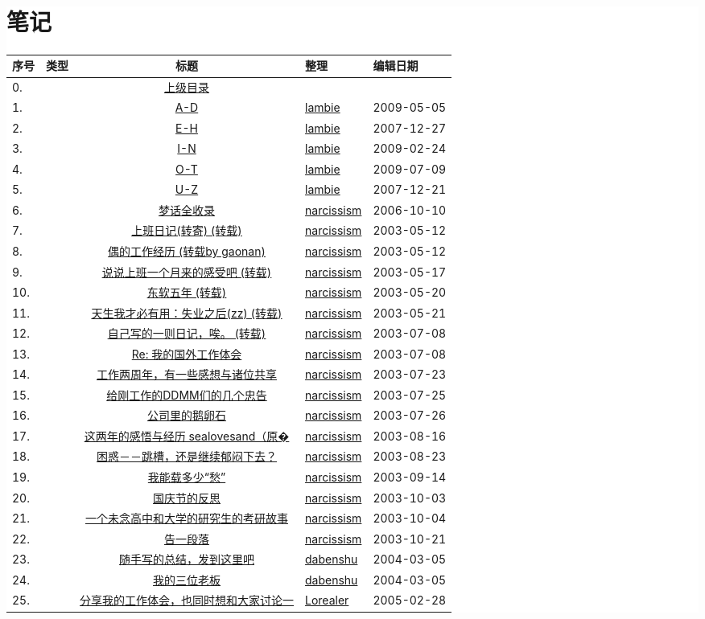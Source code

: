 # 笔记

| 序号 | 类型 |                             标题                             | 整理                                                         | 编辑日期   |
| :--- | :--- | :----------------------------------------------------------: | :----------------------------------------------------------- | :--------- |
| 0.   |      | [上级目录](https://www.newsmth.net/nForum/elite/path?v=%2Fgroups%2Ftalk.faq%2FWorkLife%2F6) |                                                              |            |
| 1.   |      | [A-D](https://www.newsmth.net/nForum/elite/path?v=%2Fgroups%2Ftalk.faq%2FWorkLife%2F6%2F3%2Fl1) | [lambie](https://www.newsmth.net/nForum/user/query/lambie)   | 2009-05-05 |
| 2.   |      | [E-H](https://www.newsmth.net/nForum/elite/path?v=%2Fgroups%2Ftalk.faq%2FWorkLife%2F6%2F3%2Fl2) | [lambie](https://www.newsmth.net/nForum/user/query/lambie)   | 2007-12-27 |
| 3.   |      | [I-N](https://www.newsmth.net/nForum/elite/path?v=%2Fgroups%2Ftalk.faq%2FWorkLife%2F6%2F3%2Fl3) | [lambie](https://www.newsmth.net/nForum/user/query/lambie)   | 2009-02-24 |
| 4.   |      | [O-T](https://www.newsmth.net/nForum/elite/path?v=%2Fgroups%2Ftalk.faq%2FWorkLife%2F6%2F3%2Fl4) | [lambie](https://www.newsmth.net/nForum/user/query/lambie)   | 2009-07-09 |
| 5.   |      | [U-Z](https://www.newsmth.net/nForum/elite/path?v=%2Fgroups%2Ftalk.faq%2FWorkLife%2F6%2F3%2Fl5) | [lambie](https://www.newsmth.net/nForum/user/query/lambie)   | 2007-12-21 |
| 6.   |      | [梦话全收录](https://www.newsmth.net/nForum/elite/path?v=%2Fgroups%2Ftalk.faq%2FWorkLife%2F6%2F3%2F2) | [narcissism](https://www.newsmth.net/nForum/user/query/narcissism) | 2006-10-10 |
| 7.   |      | [上班日记(转寄) (转载)](https://www.newsmth.net/nForum/elite/file?v=%2Fgroups%2Ftalk.faq%2FWorkLife%2F6%2F3%2FM.1052717334.I0) | [narcissism](https://www.newsmth.net/nForum/user/query/narcissism) | 2003-05-12 |
| 8.   |      | [偶的工作经历 (转载by gaonan)](https://www.newsmth.net/nForum/elite/file?v=%2Fgroups%2Ftalk.faq%2FWorkLife%2F6%2F3%2FM.1052751353.20) | [narcissism](https://www.newsmth.net/nForum/user/query/narcissism) | 2003-05-12 |
| 9.   |      | [说说上班一个月来的感受吧 (转载)](https://www.newsmth.net/nForum/elite/file?v=%2Fgroups%2Ftalk.faq%2FWorkLife%2F6%2F3%2FM.1053173378.x0) | [narcissism](https://www.newsmth.net/nForum/user/query/narcissism) | 2003-05-17 |
| 10.  |      | [东软五年 (转载)](https://www.newsmth.net/nForum/elite/file?v=%2Fgroups%2Ftalk.faq%2FWorkLife%2F6%2F3%2FM.1053410802.X0) | [narcissism](https://www.newsmth.net/nForum/user/query/narcissism) | 2003-05-20 |
| 11.  |      | [天生我才必有用：失业之后(zz) (转载)](https://www.newsmth.net/nForum/elite/file?v=%2Fgroups%2Ftalk.faq%2FWorkLife%2F6%2F3%2FM.1053354885.l0) | [narcissism](https://www.newsmth.net/nForum/user/query/narcissism) | 2003-05-21 |
| 12.  |      | [自己写的一则日记，唉。 (转载)](https://www.newsmth.net/nForum/elite/file?v=%2Fgroups%2Ftalk.faq%2FWorkLife%2F6%2F3%2FM.1057326078.m0) | [narcissism](https://www.newsmth.net/nForum/user/query/narcissism) | 2003-07-08 |
| 13.  |      | [Re: 我的国外工作体会](https://www.newsmth.net/nForum/elite/file?v=%2Fgroups%2Ftalk.faq%2FWorkLife%2F6%2F3%2FM.1057322243.S0) | [narcissism](https://www.newsmth.net/nForum/user/query/narcissism) | 2003-07-08 |
| 14.  |      | [工作两周年，有一些感想与诸位共享](https://www.newsmth.net/nForum/elite/file?v=%2Fgroups%2Ftalk.faq%2FWorkLife%2F6%2F3%2FM.1058950424.S0) | [narcissism](https://www.newsmth.net/nForum/user/query/narcissism) | 2003-07-23 |
| 15.  |      | [给刚工作的DDMM们的几个忠告](https://www.newsmth.net/nForum/elite/file?v=%2Fgroups%2Ftalk.faq%2FWorkLife%2F6%2F3%2FM.1059125384.F0) | [narcissism](https://www.newsmth.net/nForum/user/query/narcissism) | 2003-07-25 |
| 16.  |      | [公司里的鹅卵石](https://www.newsmth.net/nForum/elite/file?v=%2Fgroups%2Ftalk.faq%2FWorkLife%2F6%2F3%2FM.1058491914.r0) | [narcissism](https://www.newsmth.net/nForum/user/query/narcissism) | 2003-07-26 |
| 17.  |      | [这两年的感悟与经历 sealovesand（原�](https://www.newsmth.net/nForum/elite/file?v=%2Fgroups%2Ftalk.faq%2FWorkLife%2F6%2F3%2FM.1061024654.z0) | [narcissism](https://www.newsmth.net/nForum/user/query/narcissism) | 2003-08-16 |
| 18.  |      | [困惑－－跳槽，还是继续郁闷下去？](https://www.newsmth.net/nForum/elite/file?v=%2Fgroups%2Ftalk.faq%2FWorkLife%2F6%2F3%2FM.1061645145.J0) | [narcissism](https://www.newsmth.net/nForum/user/query/narcissism) | 2003-08-23 |
| 19.  |      | [我能载多少“愁”](https://www.newsmth.net/nForum/elite/file?v=%2Fgroups%2Ftalk.faq%2FWorkLife%2F6%2F3%2FM.1063540236.y0) | [narcissism](https://www.newsmth.net/nForum/user/query/narcissism) | 2003-09-14 |
| 20.  |      | [国庆节的反思](https://www.newsmth.net/nForum/elite/file?v=%2Fgroups%2Ftalk.faq%2FWorkLife%2F6%2F3%2FM.1065112051.20) | [narcissism](https://www.newsmth.net/nForum/user/query/narcissism) | 2003-10-03 |
| 21.  |      | [一个未念高中和大学的研究生的考研故事](https://www.newsmth.net/nForum/elite/file?v=%2Fgroups%2Ftalk.faq%2FWorkLife%2F6%2F3%2FM.1064471426.p0) | [narcissism](https://www.newsmth.net/nForum/user/query/narcissism) | 2003-10-04 |
| 22.  |      | [告一段落](https://www.newsmth.net/nForum/elite/file?v=%2Fgroups%2Ftalk.faq%2FWorkLife%2F6%2F3%2FM.1066661117.j0) | [narcissism](https://www.newsmth.net/nForum/user/query/narcissism) | 2003-10-21 |
| 23.  |      | [随手写的总结，发到这里吧](https://www.newsmth.net/nForum/elite/file?v=%2Fgroups%2Ftalk.faq%2FWorkLife%2F6%2F3%2FM.1074317626.j0) | [dabenshu](https://www.newsmth.net/nForum/user/query/dabenshu) | 2004-03-05 |
| 24.  |      | [我的三位老板](https://www.newsmth.net/nForum/elite/file?v=%2Fgroups%2Ftalk.faq%2FWorkLife%2F6%2F3%2FM.1076400926.90) | [dabenshu](https://www.newsmth.net/nForum/user/query/dabenshu) | 2004-03-05 |
| 25.  |      | [分享我的工作体会，也同时想和大家讨论一](https://www.newsmth.net/nForum/elite/file?v=%2Fgroups%2Ftalk.faq%2FWorkLife%2F6%2F3%2FM.1107858348.T0) | [Lorealer](https://www.newsmth.net/nForum/user/query/Lorealer) | 2005-02-28 |